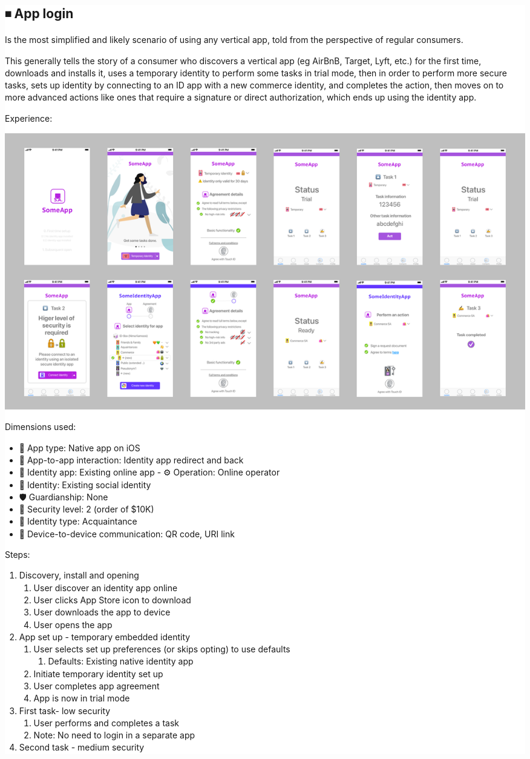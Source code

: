 ## ⏹ App login

Is the most simplified and likely scenario of using any vertical app, told from the perspective of regular consumers.

This generally tells the story of a consumer who discovers a vertical app (eg AirBnB, Target, Lyft, etc.) for the first time, downloads and installs it, uses a temporary identity to perform some tasks in trial mode, then in order to perform more secure tasks, sets up identity by connecting to an ID app with a new commerce identity, and completes the action, then moves on to more advanced actions like ones that require a signature or direct authorization, which ends up using the identity app.

Experience:

![App login demo script](../../stories/images/app-login-demo-script.png)

Dimensions used:

* 🧬 App type: Native app on iOS
* 📲 App-to-app interaction: Identity app redirect and back
* 📱 Identity app: Existing online app - ⚙️ Operation: Online operator
* 🙍 Identity: Existing social identity
* 🛡 Guardianship: None
* 🔐 Security level: 2 (order of $10K)
* 👤 Identity type: Acquaintance
* 📡 Device-to-device communication: QR code, URI link

Steps:

1. Discovery, install and opening
   1. User discover an identity app online
   2. User clicks App Store icon to download
   3. User downloads the app to device
   4. User opens the app
2. App set up - temporary embedded identity
   1. User selects set up preferences (or skips opting) to use defaults
      1. Defaults: Existing native identity app
   2. Initiate temporary identity set up
   3. User completes app agreement
   4. App is now in trial mode
3. First task- low security
   1. User performs and completes a task
   2. Note: No need to login in a separate app
4. Second task - medium security